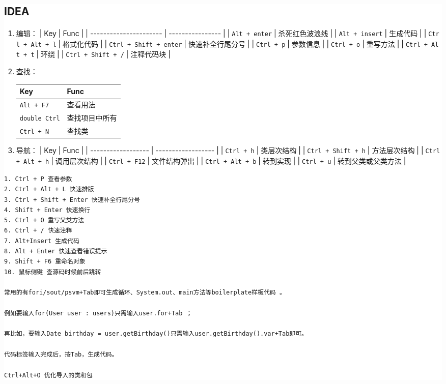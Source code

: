 ## IDEA

1. 编辑：
    | Key                    | Func             |
    | ---------------------- | ---------------- |
    | `Alt + enter`          | 杀死红色波浪线   |
    | `Alt + insert`         | 生成代码         |
    | `Ctrl + Alt + l`       | 格式化代码       |
    | `Ctrl + Shift + enter` | 快速补全行尾分号 |
    | `Ctrl + p`             | 参数信息         |
    | `Ctrl + o`             | 重写方法         |
    | `Ctrl + Alt + t`       | 环绕             |
    | `Ctrl + Shift + /`     | 注释代码块       |

2. 查找：

    | Key           | Func           |
    | ------------- | -------------- |
    | `Alt + F7`    | 查看用法       |
    | `double Ctrl` | 查找项目中所有 |
    | `Ctrl + N`    | 查找类         |

3. 导航：
    | Key                | Func               |
    | ------------------ | ------------------ |
    | `Ctrl + h`         | 类层次结构         |
    | `Ctrl + Shift + h` | 方法层次结构       |
    | `Ctrl + Alt + h`   | 调用层次结构       |
    | `Ctrl + F12`       | 文件结构弹出       |
    | `Ctrl + Alt + b`   | 转到实现           |
    | `Ctrl + u`         | 转到父类或父类方法 |

```text
1. Ctrl + P 查看参数
2. Ctrl + Alt + L 快速排版
3. Ctrl + Shift + Enter 快速补全行尾分号
4. Shift + Enter 快速换行
5. Ctrl + O 重写父类方法
6. Ctrl + / 快速注释
7. Alt+Insert 生成代码
8. Alt + Enter 快速查看错误提示
9. Shift + F6 重命名对象
10. 鼠标侧键 查源码时候前后跳转

常用的有fori/sout/psvm+Tab即可生成循环、System.out、main方法等boilerplate样板代码 。

例如要输入for(User user : users)只需输入user.for+Tab ；

再比如，要输入Date birthday = user.getBirthday()只需输入user.getBirthday().var+Tab即可。

代码标签输入完成后，按Tab，生成代码。

Ctrl+Alt+O 优化导入的类和包
```